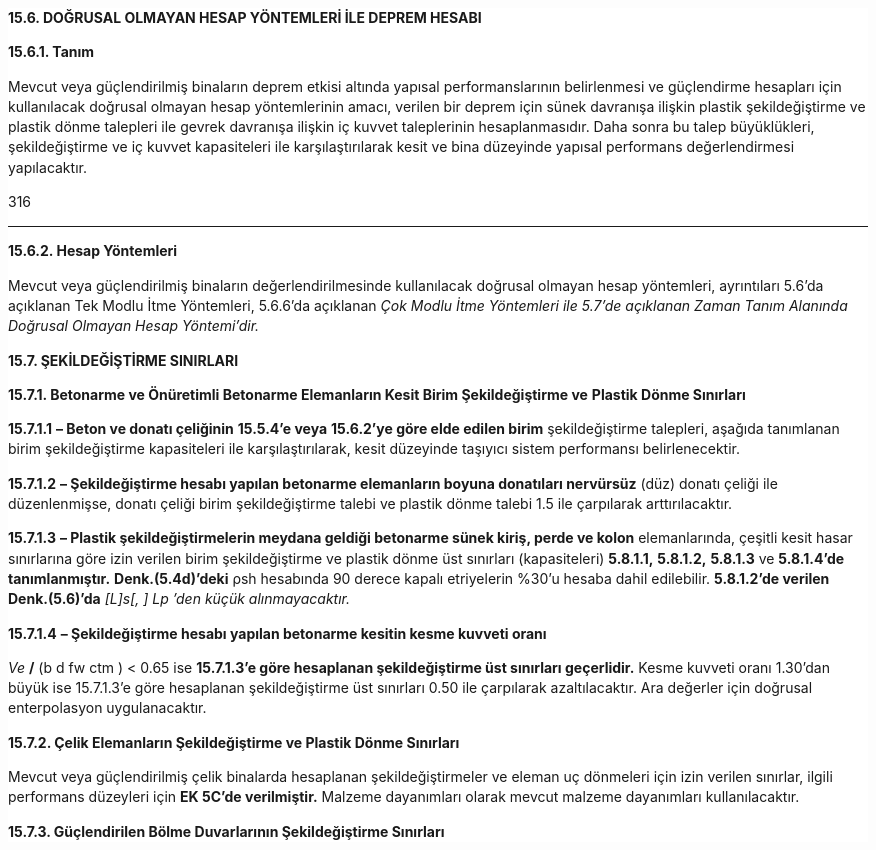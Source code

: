 **15.6. DOĞRUSAL OLMAYAN HESAP YÖNTEMLERİ İLE DEPREM HESABI**

**15.6.1. Tanım**

Mevcut veya güçlendirilmiş binaların deprem etkisi altında yapısal performanslarının
belirlenmesi ve güçlendirme hesapları için kullanılacak doğrusal olmayan hesap yöntemlerinin
amacı, verilen bir deprem için sünek davranışa ilişkin plastik şekildeğiştirme ve plastik dönme
talepleri ile gevrek davranışa ilişkin iç kuvvet taleplerinin hesaplanmasıdır. Daha sonra bu talep
büyüklükleri, şekildeğiştirme ve iç kuvvet kapasiteleri ile karşılaştırılarak kesit ve bina
düzeyinde yapısal performans değerlendirmesi yapılacaktır.

316


-----

**15.6.2. Hesap Yöntemleri**

Mevcut veya güçlendirilmiş binaların değerlendirilmesinde kullanılacak doğrusal olmayan
hesap yöntemleri, ayrıntıları 5.6’da açıklanan Tek Modlu İtme Yöntemleri, 5.6.6’da açıklanan
_Çok Modlu İtme Yöntemleri ile 5.7’de açıklanan Zaman Tanım Alanında Doğrusal Olmayan_
_Hesap Yöntemi’dir._

**15.7. ŞEKİLDEĞİŞTİRME SINIRLARI**

**15.7.1. Betonarme ve Önüretimli Betonarme Elemanların Kesit Birim Şekildeğiştirme ve**
**Plastik Dönme Sınırları**

**15.7.1.1** **– Beton ve donatı çeliğinin** **15.5.4’e veya** **15.6.2’ye göre elde edilen birim**
şekildeğiştirme talepleri, aşağıda tanımlanan birim şekildeğiştirme kapasiteleri ile
karşılaştırılarak, kesit düzeyinde taşıyıcı sistem performansı belirlenecektir.

**15.7.1.2** **– Şekildeğiştirme hesabı yapılan betonarme elemanların boyuna donatıları nervürsüz**
(düz) donatı çeliği ile düzenlenmişse, donatı çeliği birim şekildeğiştirme talebi ve plastik dönme
talebi 1.5 ile çarpılarak arttırılacaktır.

**15.7.1.3** **– Plastik şekildeğiştirmelerin meydana geldiği betonarme sünek kiriş, perde ve kolon**
elemanlarında, çeşitli kesit hasar sınırlarına göre izin verilen birim şekildeğiştirme ve plastik
dönme üst sınırları (kapasiteleri) **5.8.1.1,** **5.8.1.2,** **5.8.1.3** ve **5.8.1.4’de tanımlanmıştır.**
**Denk.(5.4d)’deki** ρsh hesabında 90 derece kapalı etriyelerin %30’u hesaba dahil edilebilir.
**5.8.1.2’de verilen Denk.(5.6)’da** _[L]s[, ]_ _Lp ’den küçük alınmayacaktır._

**15.7.1.4** **– Şekildeğiştirme hesabı yapılan betonarme kesitin kesme kuvveti oranı**

_Ve_ **/** (b d fw ctm ) < 0.65 ise **15.7.1.3’e göre hesaplanan şekildeğiştirme üst sınırları geçerlidir.**
Kesme kuvveti oranı 1.30’dan büyük ise 15.7.1.3’e göre hesaplanan şekildeğiştirme üst sınırları
0.50 ile çarpılarak azaltılacaktır. Ara değerler için doğrusal enterpolasyon uygulanacaktır.

**15.7.2. Çelik Elemanların Şekildeğiştirme ve Plastik Dönme Sınırları**

Mevcut veya güçlendirilmiş çelik binalarda hesaplanan şekildeğiştirmeler ve eleman uç
dönmeleri için izin verilen sınırlar, ilgili performans düzeyleri için **EK 5C’de verilmiştir.**
Malzeme dayanımları olarak mevcut malzeme dayanımları kullanılacaktır.

**15.7.3. Güçlendirilen Bölme Duvarlarının Şekildeğiştirme Sınırları**
